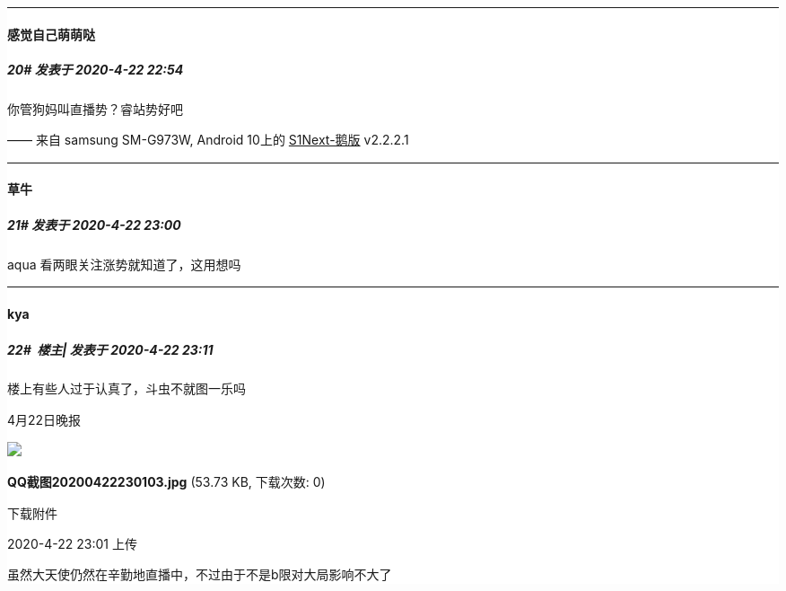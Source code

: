 




-----

####  感觉自己萌萌哒  
##### 20#       发表于 2020-4-22 22:54




你管狗妈叫直播势？睿站势好吧

—— 来自 samsung SM-G973W, Android 10上的 [S1Next-鹅版](https://github.com/ykrank/S1-Next/releases) v2.2.2.1







-----

####  草牛  
##### 21#       发表于 2020-4-22 23:00




aqua
看两眼关注涨势就知道了，这用想吗







-----

####  kya  
##### 22#         楼主| 发表于 2020-4-22 23:11




楼上有些人过于认真了，斗虫不就图一乐吗


4月22日晚报


<img src="https://img.saraba1st.com/forum/202004/22/230149joowox4igv296cii.jpg" referrerpolicy="no-referrer">


<strong>QQ截图20200422230103.jpg</strong> (53.73 KB, 下载次数: 0)

下载附件

2020-4-22 23:01 上传






虽然大天使仍然在辛勤地直播中，不过由于不是b限对大局影响不大了
